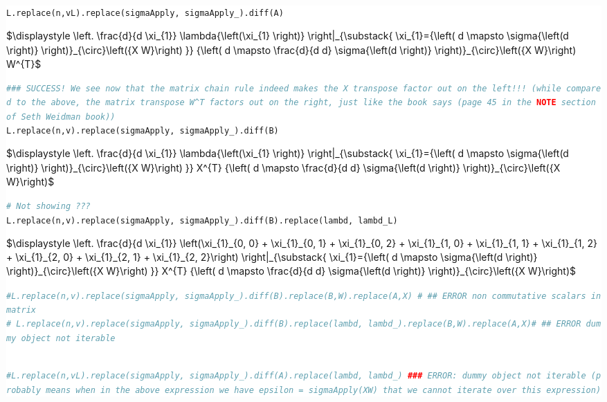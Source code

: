


```python
L.replace(n,vL).replace(sigmaApply, sigmaApply_).diff(A)
```




$\displaystyle \left. \frac{d}{d \xi_{1}} \lambda{\left(\xi_{1} \right)} \right|_{\substack{ \xi_{1}={\left( d \mapsto \sigma{\left(d \right)} \right)}_{\circ}\left({X W}\right) }} {\left( d \mapsto \frac{d}{d d} \sigma{\left(d \right)} \right)}_{\circ}\left({X W}\right) W^{T}$




```python
### SUCCESS! We see now that the matrix chain rule indeed makes the X transpose factor out on the left!!! (while compared to the above, the matrix transpose W^T factors out on the right, just like the book says (page 45 in the NOTE section of Seth Weidman book))
L.replace(n,v).replace(sigmaApply, sigmaApply_).diff(B)
```




$\displaystyle \left. \frac{d}{d \xi_{1}} \lambda{\left(\xi_{1} \right)} \right|_{\substack{ \xi_{1}={\left( d \mapsto \sigma{\left(d \right)} \right)}_{\circ}\left({X W}\right) }} X^{T} {\left( d \mapsto \frac{d}{d d} \sigma{\left(d \right)} \right)}_{\circ}\left({X W}\right)$




```python
# Not showing ???
L.replace(n,v).replace(sigmaApply, sigmaApply_).diff(B).replace(lambd, lambd_L)
```




$\displaystyle \left. \frac{d}{d \xi_{1}} \left(\xi_{1}_{0, 0} + \xi_{1}_{0, 1} + \xi_{1}_{0, 2} + \xi_{1}_{1, 0} + \xi_{1}_{1, 1} + \xi_{1}_{1, 2} + \xi_{1}_{2, 0} + \xi_{1}_{2, 1} + \xi_{1}_{2, 2}\right) \right|_{\substack{ \xi_{1}={\left( d \mapsto \sigma{\left(d \right)} \right)}_{\circ}\left({X W}\right) }} X^{T} {\left( d \mapsto \frac{d}{d d} \sigma{\left(d \right)} \right)}_{\circ}\left({X W}\right)$




```python
#L.replace(n,v).replace(sigmaApply, sigmaApply_).diff(B).replace(B,W).replace(A,X) # ## ERROR non commutative scalars in matrix
# L.replace(n,v).replace(sigmaApply, sigmaApply_).diff(B).replace(lambd, lambd_).replace(B,W).replace(A,X)# ## ERROR dummy object not iterable
```


```python

#L.replace(n,vL).replace(sigmaApply, sigmaApply_).diff(A).replace(lambd, lambd_) ### ERROR: dummy object not iterable (probably means when in the above expression we have epsilon = sigmaApply(XW) that we cannot iterate over this expression)
```

